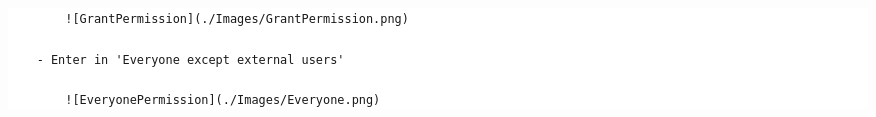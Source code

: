             ![GrantPermission](./Images/GrantPermission.png)

        - Enter in 'Everyone except external users'        

            ![EveryonePermission](./Images/Everyone.png)
        